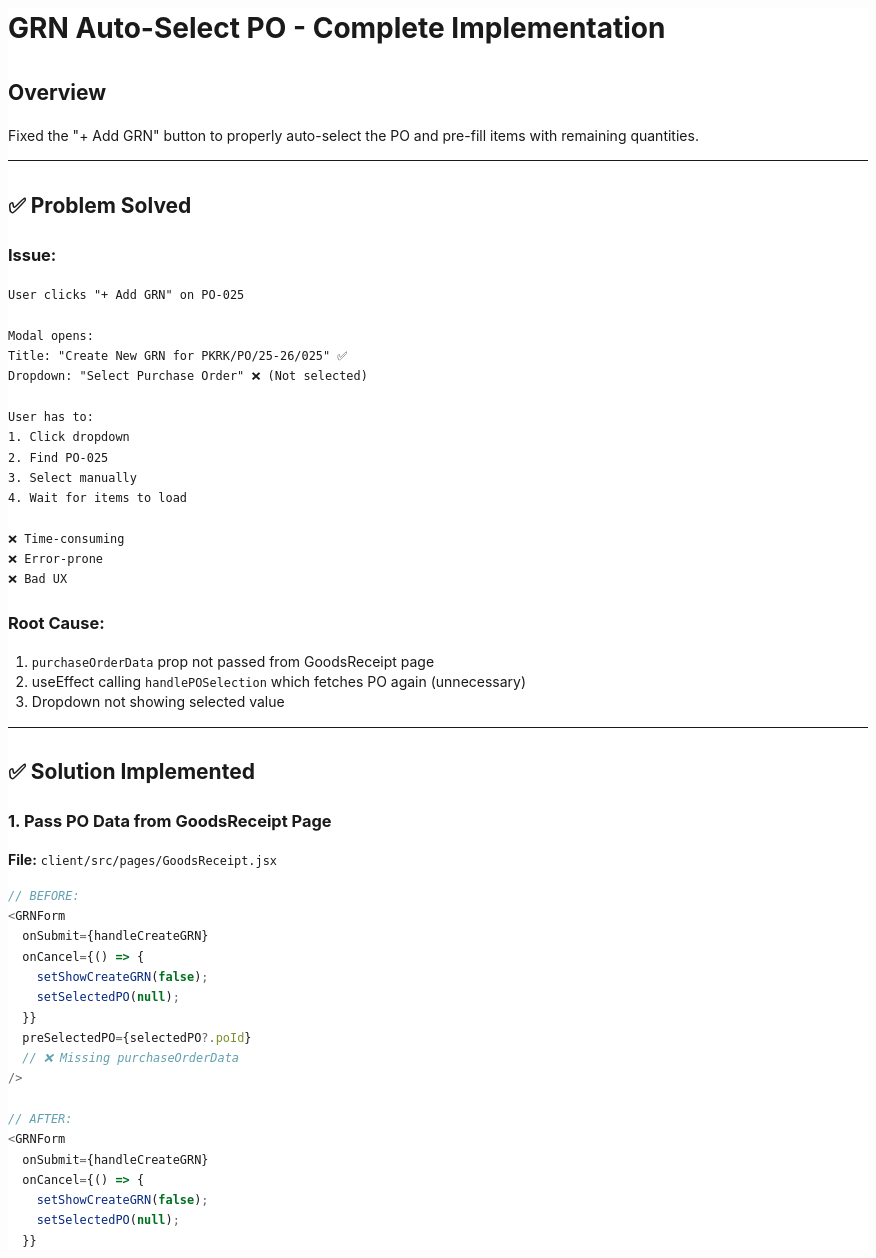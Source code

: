 # GRN Auto-Select PO - Complete Implementation

## Overview
Fixed the "+ Add GRN" button to properly auto-select the PO and pre-fill items with remaining quantities.

---

## ✅ **Problem Solved**

### **Issue:**
```
User clicks "+ Add GRN" on PO-025

Modal opens:
Title: "Create New GRN for PKRK/PO/25-26/025" ✅
Dropdown: "Select Purchase Order" ❌ (Not selected)

User has to:
1. Click dropdown
2. Find PO-025
3. Select manually
4. Wait for items to load

❌ Time-consuming
❌ Error-prone
❌ Bad UX
```

### **Root Cause:**
1. `purchaseOrderData` prop not passed from GoodsReceipt page
2. useEffect calling `handlePOSelection` which fetches PO again (unnecessary)
3. Dropdown not showing selected value

---

## ✅ **Solution Implemented**

### **1. Pass PO Data from GoodsReceipt Page**

**File:** `client/src/pages/GoodsReceipt.jsx`

```javascript
// BEFORE:
<GRNForm
  onSubmit={handleCreateGRN}
  onCancel={() => {
    setShowCreateGRN(false);
    setSelectedPO(null);
  }}
  preSelectedPO={selectedPO?.poId}
  // ❌ Missing purchaseOrderData
/>

// AFTER:
<GRNForm
  onSubmit={handleCreateGRN}
  onCancel={() => {
    setShowCreateGRN(false);
    setSelectedPO(null);
  }}
```
